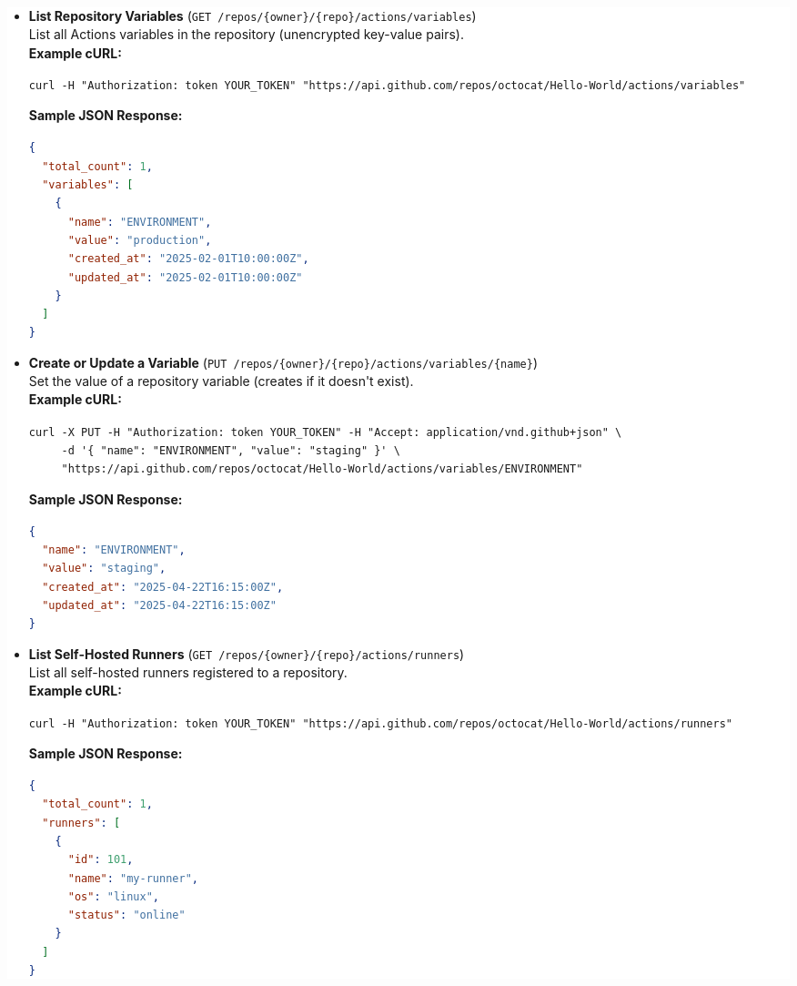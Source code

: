 - **List Repository Variables** (`GET /repos/{owner}/{repo}/actions/variables`)  
    List all Actions variables in the repository (unencrypted key-value pairs).  
    **Example cURL:**  
    ```shell
    curl -H "Authorization: token YOUR_TOKEN" "https://api.github.com/repos/octocat/Hello-World/actions/variables"
    ```  
    **Sample JSON Response:**  
    ```json
    {
      "total_count": 1,
      "variables": [
        {
          "name": "ENVIRONMENT",
          "value": "production",
          "created_at": "2025-02-01T10:00:00Z",
          "updated_at": "2025-02-01T10:00:00Z"
        }
      ]
    }
    ```

- **Create or Update a Variable** (`PUT /repos/{owner}/{repo}/actions/variables/{name}`)  
    Set the value of a repository variable (creates if it doesn't exist).  
    **Example cURL:**  
    ```shell
    curl -X PUT -H "Authorization: token YOUR_TOKEN" -H "Accept: application/vnd.github+json" \
         -d '{ "name": "ENVIRONMENT", "value": "staging" }' \
         "https://api.github.com/repos/octocat/Hello-World/actions/variables/ENVIRONMENT"
    ```  
    **Sample JSON Response:**  
    ```json
    {
      "name": "ENVIRONMENT",
      "value": "staging",
      "created_at": "2025-04-22T16:15:00Z",
      "updated_at": "2025-04-22T16:15:00Z"
    }
    ```

- **List Self-Hosted Runners** (`GET /repos/{owner}/{repo}/actions/runners`)  
    List all self-hosted runners registered to a repository.  
    **Example cURL:**  
    ```shell
    curl -H "Authorization: token YOUR_TOKEN" "https://api.github.com/repos/octocat/Hello-World/actions/runners"
    ```  
    **Sample JSON Response:**  
    ```json
    {
      "total_count": 1,
      "runners": [
        {
          "id": 101,
          "name": "my-runner",
          "os": "linux",
          "status": "online"
        }
      ]
    }
    ```
